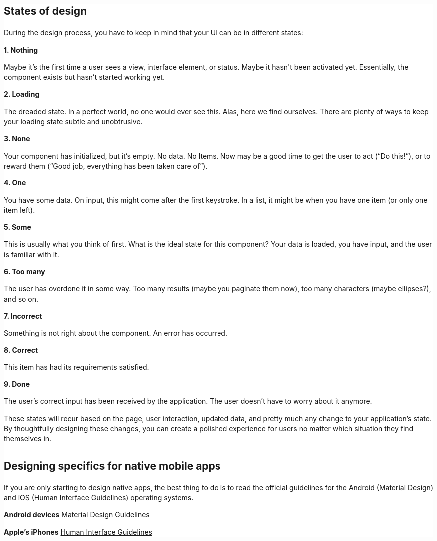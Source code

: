 ## States of design
During the design process, you have to keep in mind that your UI can be in different states:

**1. Nothing**

Maybe it’s the first time a user sees a view, interface element, or status. Maybe it hasn't been activated yet. Essentially, the component exists but hasn’t started working yet.

**2. Loading**

The dreaded state. In a perfect world, no one would ever see this. Alas, here we find ourselves. There are plenty of ways to keep your loading state subtle and unobtrusive.

**3. None**

Your component has initialized, but it’s empty. No data. No Items. Now may be a good time to get the user to act (“Do this!”), or to reward them (“Good job, everything has been taken care of”).

**4. One**

You have some data. On input, this might come after the first keystroke. In a list, it might be when you have one item (or only one item left).

**5. Some**

This is usually what you think of first. What is the ideal state for this component? Your data is loaded, you have input, and the user is familiar with it.

**6. Too many**

The user has overdone it in some way. Too many results (maybe you paginate them now), too many characters (maybe ellipses?), and so on.

**7. Incorrect**

Something is not right about the component. An error has occurred.

**8. Correct**

This item has had its requirements satisfied.

**9. Done**

The user’s correct input has been received by the application. The user doesn’t have to worry about it anymore.

These states will recur based on the page, user interaction, updated data, and pretty much any change to your application’s state. By thoughtfully designing these changes, you can create a polished experience for users no matter which situation they find themselves in.

## Designing specifics for native mobile apps
If you are only starting to design native apps, the best thing to do is to read the official guidelines for the Android (Material Design) and iOS (Human Interface Guidelines) operating systems.

**Android devices**
[Material Design Guidelines](https://material.io/guidelines/)

**Apple’s iPhones**
[Human Interface Guidelines](https://developer.apple.com/ios/human-interface-guidelines/)

